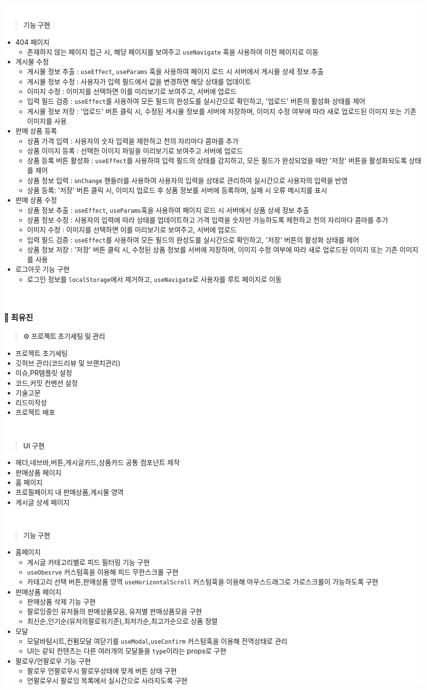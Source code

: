 <br/>

> **기능 구현**

- 404 페이지
    - 존재하지 않는 페이지 접근 시, 해당 페이지를 보여주고 `useNavigate` 훅을 사용하여 이전 페이지로 이동
- 게시물 수정
    - 게시물 정보 추출 : `useEffect`, `useParams` 훅을 사용하여 페이지 로드 시 서버에서 게시물 상세 정보 추출
    - 게시물 정보 수정 : 사용자가 입력 필드에서 값을 변경하면 해당 상태를 업데이트
    - 이미지 수정 : 이미지를 선택하면 이를 미리보기로 보여주고, 서버에 업로드
    - 입력 필드 검증 : `useEffect`를 사용하여 모든 필드의 완성도를 실시간으로 확인하고, '업로드' 버튼의 활성화 상태를 제어
    - 게시물 정보 저장 : '업로드' 버튼 클릭 시, 수정된 게시물 정보를 서버에 저장하며, 이미지 수정 여부에 따라 새로 업로드된 이미지 또는 기존 이미지를 사용
- 판매 상품 등록
    - 상품 가격 입력 : 사용자의 숫자 입력을 제한하고 천의 자리마다 콤마를 추가
    - 상품 이미지 등록 : 선택한 이미지 파일을 미리보기로 보여주고 서버에 업로드
    - 상품 등록 버튼 활성화 : `useEffect`를 사용하여 입력 필드의 상태를 감지하고, 모든 필드가 완성되었을 때만 '저장' 버튼을 활성화되도록 상태를 제어
    - 상품 정보 입력 : `onChange` 핸들러를 사용하여 사용자의 입력을 상태로 관리하여 실시간으로 사용자의 입력을 반영
    - 상품 등록: '저장' 버튼 클릭 시, 이미지 업로드 후 상품 정보를 서버에 등록하며, 실패 시 오류 메시지를 표시
- 판매 상품 수정
    - 상품 정보 추출 :  `useEffect`, `useParams`훅을 사용하여 페이지 로드 시 서버에서 상품 상세 정보 추출
    - 상품 정보 수정 : 사용자의 입력에 따라 상태를 업데이트하고 가격 입력을 숫자만 가능하도록 제한하고 천의 자리마다 콤마를 추가
    - 이미지 수정 : 이미지를 선택하면 이를 미리보기로 보여주고, 서버에 업로드
    - 입력 필드 검증 : `useEffect`를 사용하여 모든 필드의 완성도를 실시간으로 확인하고, '저장' 버튼의 활성화 상태를 제어
    - 상품 정보 저장 : '저장' 버튼 클릭 시, 수정된 상품 정보를 서버에 저장하며, 이미지 수정 여부에 따라 새로 업로드된 이미지 또는 기존 이미지를 사용
- 로그아웃 기능 구현
    - 로그인 정보를 `localStorage`에서 제거하고, `useNavigate`로 사용자를 루트 페이지로 이동

<br/>

### 💙 최유진
> **⚙️ 프로젝트 초기세팅 및 관리**

- 프로젝트 초기세팅
- 깃허브 관리(코드리뷰 및 브랜치관리)
- 이슈,PR템플릿 설정
- 코드,커밋 컨벤션 설정
- 기술고문
- 리드미작성
- 프로젝트 배포

<br/>

> **UI 구현**

- 헤더,네브바,버튼,게시글카드,상품카드 공통 컴포넌트 제작
- 판매상품 페이지
- 홈 페이지
- 프로필페이지 내 판매상품,게시물 영역
- 게시글 상세 페이지

<br/>

> **기능 구현**

- 홈페이지
  - 게시글 카테고리별로 피드 필터링 기능 구현
  - `useObesrve` 커스텀훅을 이용해 피드 무한스크롤 구현
  - 카테고리 선택 버튼,판매상품 영역 `useHorizontalScroll` 커스텀훅을 이용해 마우스드래그로 가로스크롤이 가능하도록 구현
- 판매상품 페이지
    - 판매상품 삭제 기능 구현
    - 팔로잉중인 유저들의 판매상품모음, 유저별 판매상품모음 구현
    - 최신순,인기순(유저의팔로워기준),최저가순,최고가순으로 상품 정렬
- 모달
  - 모달바텀시트,컨펌모달 여닫기를 `useModal`,`useConfirm` 커스텀훅을 이용해 전역상태로 관리
  - UI는 같되 컨텐츠는 다른 여러개의 모달들을 `type`이라는 props로 구현
- 팔로우/언팔로우 기능 구현
  - 팔로우 언팔로우시 팔로우상태에 맞게 버튼 상태 구현
  - 언팔로우시 팔로잉 목록에서 실시간으로 사라지도록 구현